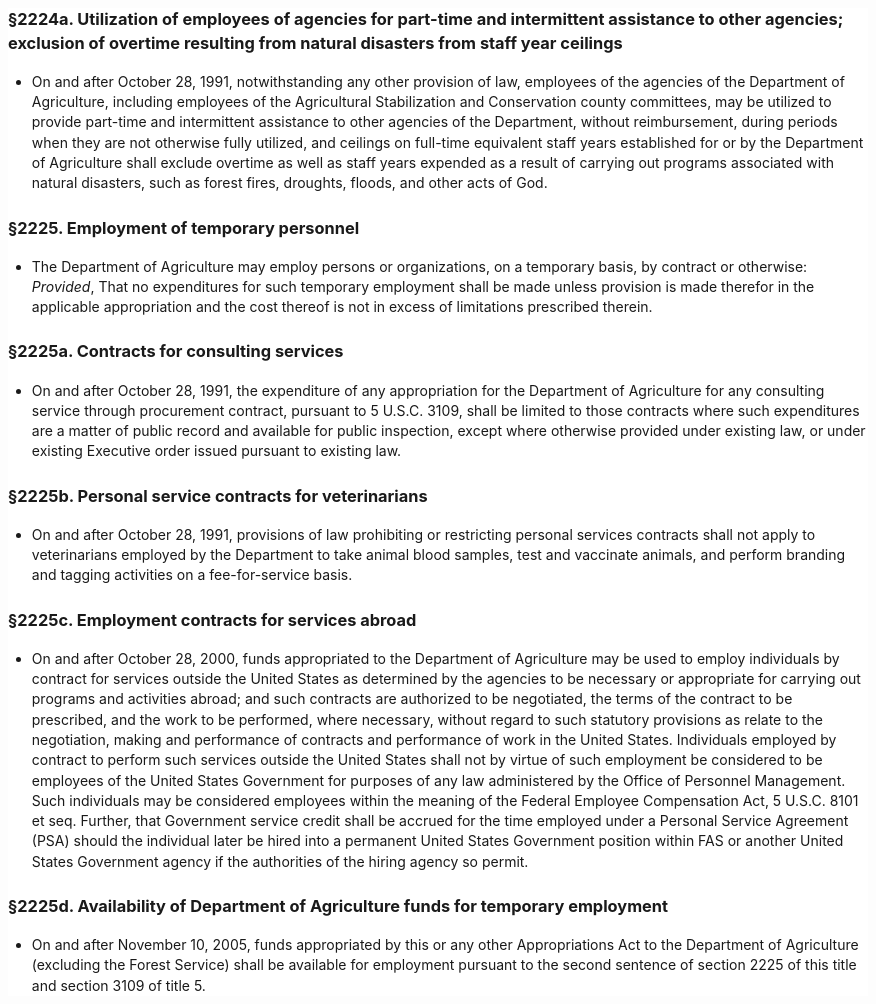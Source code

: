 ### §2224a. Utilization of employees of agencies for part-time and intermittent assistance to other agencies; exclusion of overtime resulting from natural disasters from staff year ceilings
* On and after October 28, 1991, notwithstanding any other provision of law, employees of the agencies of the Department of Agriculture, including employees of the Agricultural Stabilization and Conservation county committees, may be utilized to provide part-time and intermittent assistance to other agencies of the Department, without reimbursement, during periods when they are not otherwise fully utilized, and ceilings on full-time equivalent staff years established for or by the Department of Agriculture shall exclude overtime as well as staff years expended as a result of carrying out programs associated with natural disasters, such as forest fires, droughts, floods, and other acts of God.

### §2225. Employment of temporary personnel
* The Department of Agriculture may employ persons or organizations, on a temporary basis, by contract or otherwise: _Provided_, That no expenditures for such temporary employment shall be made unless provision is made therefor in the applicable appropriation and the cost thereof is not in excess of limitations prescribed therein.

### §2225a. Contracts for consulting services
* On and after October 28, 1991, the expenditure of any appropriation for the Department of Agriculture for any consulting service through procurement contract, pursuant to 5 U.S.C. 3109, shall be limited to those contracts where such expenditures are a matter of public record and available for public inspection, except where otherwise provided under existing law, or under existing Executive order issued pursuant to existing law.

### §2225b. Personal service contracts for veterinarians
* On and after October 28, 1991, provisions of law prohibiting or restricting personal services contracts shall not apply to veterinarians employed by the Department to take animal blood samples, test and vaccinate animals, and perform branding and tagging activities on a fee-for-service basis.

### §2225c. Employment contracts for services abroad
* On and after October 28, 2000, funds appropriated to the Department of Agriculture may be used to employ individuals by contract for services outside the United States as determined by the agencies to be necessary or appropriate for carrying out programs and activities abroad; and such contracts are authorized to be negotiated, the terms of the contract to be prescribed, and the work to be performed, where necessary, without regard to such statutory provisions as relate to the negotiation, making and performance of contracts and performance of work in the United States. Individuals employed by contract to perform such services outside the United States shall not by virtue of such employment be considered to be employees of the United States Government for purposes of any law administered by the Office of Personnel Management. Such individuals may be considered employees within the meaning of the Federal Employee Compensation Act, 5 U.S.C. 8101 et seq. Further, that Government service credit shall be accrued for the time employed under a Personal Service Agreement (PSA) should the individual later be hired into a permanent United States Government position within FAS or another United States Government agency if the authorities of the hiring agency so permit.

### §2225d. Availability of Department of Agriculture funds for temporary employment
* On and after November 10, 2005, funds appropriated by this or any other Appropriations Act to the Department of Agriculture (excluding the Forest Service) shall be available for employment pursuant to the second sentence of section 2225 of this title and section 3109 of title 5.

